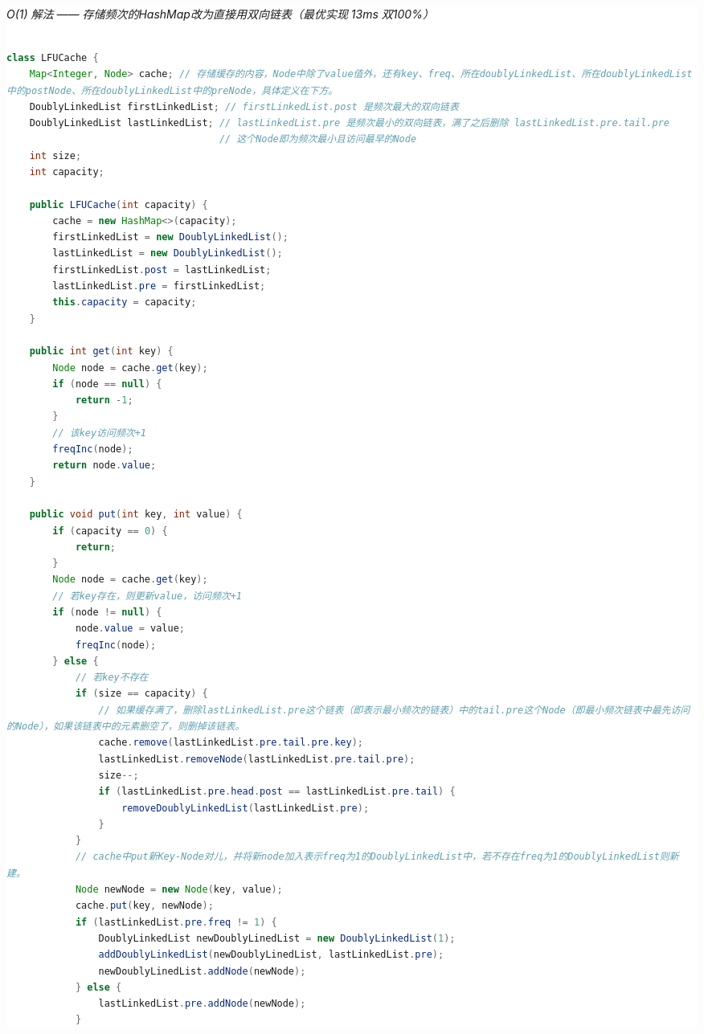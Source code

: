 ###### O(1) 解法 —— 存储频次的HashMap改为直接用双向链表（最优实现 13ms 双100%）

```java
class LFUCache {
    Map<Integer, Node> cache; // 存储缓存的内容，Node中除了value值外，还有key、freq、所在doublyLinkedList、所在doublyLinkedList中的postNode、所在doublyLinkedList中的preNode，具体定义在下方。
    DoublyLinkedList firstLinkedList; // firstLinkedList.post 是频次最大的双向链表
    DoublyLinkedList lastLinkedList; // lastLinkedList.pre 是频次最小的双向链表，满了之后删除 lastLinkedList.pre.tail.pre
                                     // 这个Node即为频次最小且访问最早的Node
    int size;
    int capacity;

    public LFUCache(int capacity) {
        cache = new HashMap<>(capacity);
        firstLinkedList = new DoublyLinkedList();
        lastLinkedList = new DoublyLinkedList();
        firstLinkedList.post = lastLinkedList;
        lastLinkedList.pre = firstLinkedList;
        this.capacity = capacity;
    }

    public int get(int key) {
        Node node = cache.get(key);
        if (node == null) {
            return -1;
        }
        // 该key访问频次+1
        freqInc(node);
        return node.value;
    }

    public void put(int key, int value) {
        if (capacity == 0) {
            return;
        }
        Node node = cache.get(key);
        // 若key存在，则更新value，访问频次+1
        if (node != null) {
            node.value = value;
            freqInc(node);
        } else {
            // 若key不存在
            if (size == capacity) {
                // 如果缓存满了，删除lastLinkedList.pre这个链表（即表示最小频次的链表）中的tail.pre这个Node（即最小频次链表中最先访问的Node），如果该链表中的元素删空了，则删掉该链表。
                cache.remove(lastLinkedList.pre.tail.pre.key);
                lastLinkedList.removeNode(lastLinkedList.pre.tail.pre);
                size--;
                if (lastLinkedList.pre.head.post == lastLinkedList.pre.tail) {
                    removeDoublyLinkedList(lastLinkedList.pre);
                }
            }
            // cache中put新Key-Node对儿，并将新node加入表示freq为1的DoublyLinkedList中，若不存在freq为1的DoublyLinkedList则新建。
            Node newNode = new Node(key, value);
            cache.put(key, newNode);
            if (lastLinkedList.pre.freq != 1) {
                DoublyLinkedList newDoublyLinedList = new DoublyLinkedList(1);
                addDoublyLinkedList(newDoublyLinedList, lastLinkedList.pre);
                newDoublyLinedList.addNode(newNode);
            } else {
                lastLinkedList.pre.addNode(newNode);
            }
```